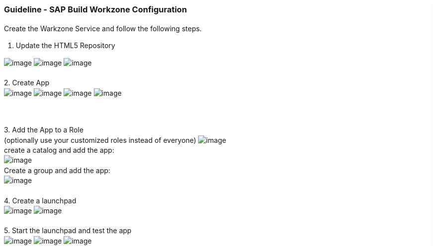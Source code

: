 ### Guideline - SAP Build Workzone Configuration

Create the Warkzone Service and follow the following steps.

1. Update the HTML5 Repository
<img width="700" alt="image" src="https://github.com/abap2UI5/ext-service_integration/assets/102328295/25f4da49-9601-4f32-ba04-c8b6348991fd">
<img width="700" alt="image" src="https://github.com/abap2UI5/ext-service_integration/assets/102328295/fac3e918-a8cd-4c83-86e0-09dd3f8ddc50">
<img width="700" alt="image" src="https://github.com/abap2UI5/ext-service_integration/assets/102328295/b746da62-5c2e-4992-b62b-13930db5af41">
<br><br>
2. Create App <br>
<img width="700" alt="image" src="https://github.com/abap2UI5/ext-service_integration/assets/102328295/ffd6c3a6-6720-4f41-9da6-91316abcf8d2">
<img width="700" alt="image" src="https://github.com/abap2UI5/ext-service_integration/assets/102328295/7d22f1cd-4271-4bf4-9ef1-7b65c6bc0b5b">
<img width="700" alt="image" src="https://github.com/abap2UI5/ext-service_integration/assets/102328295/024532da-c7f7-461a-8540-b82bf9cc57fe">
<img width="700" alt="image" src="https://github.com/abap2UI5/ext-service_integration/assets/102328295/c37ac7f0-abf5-4dd6-875a-bc48662a45e8">

<br><br>
3. Add the App to a Role <br>
(optionally use your customized roles instead of everyone)
<img width="700" alt="image" src="https://github.com/abap2UI5/ext-service_integration/assets/102328295/059b4772-21bb-442a-9c81-62aa837eb460">
<br> create a catalog and add the app: <br>
<img width="700" alt="image" src="https://github.com/abap2UI5/ext-service_integration/assets/102328295/609f7020-1138-4e04-8a5a-028eda0a2046">
<br> Create a group and add the app: <br>
<img width="700" alt="image" src="https://github.com/abap2UI5/ext-service_integration/assets/102328295/1a35a6d7-4185-4d79-8c26-354dd84950aa">
<br><br>
4. Create a launchpad <br>
<img width="700" alt="image" src="https://github.com/abap2UI5/ext-service_integration/assets/102328295/bb7d0452-1ce0-4774-a915-45ca32619fb7">
<img width="700" alt="image" src="https://github.com/abap2UI5/ext-service_integration/assets/102328295/44aa9d93-7708-43d7-8446-5a81fe1964e0">
<br><br>
5. Start the launchpad and test the app<br>
<img width="700" alt="image" src="https://github.com/abap2UI5/ext-service_integration/assets/102328295/a6e89a7a-a755-466f-b20f-626c1b57e992">
<img width="700" alt="image" src="https://github.com/abap2UI5/ext-service_integration/assets/102328295/00b5cdfc-794b-409e-959f-cb359e48afab">
<img width="700" alt="image" src="https://github.com/abap2UI5/ext-service_integration/assets/102328295/72498e2b-d8c2-49d8-a01a-71a5480bc387">
